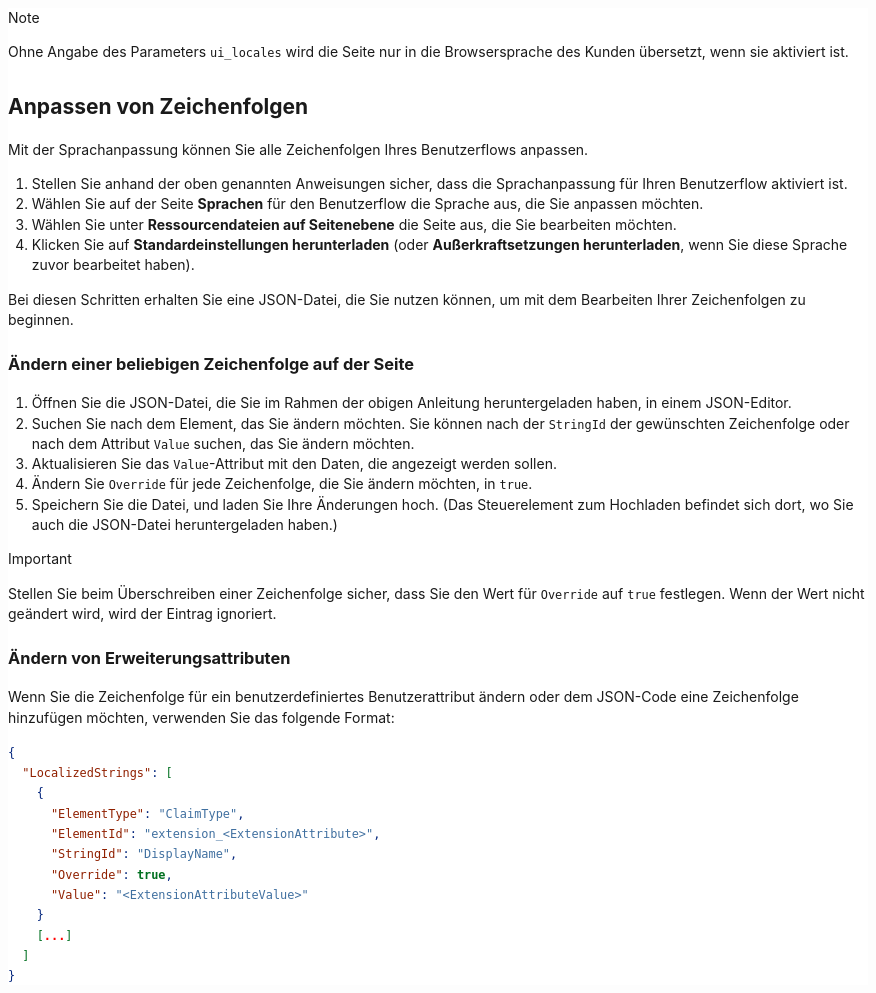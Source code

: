 >[!NOTE]
>Ohne Angabe des Parameters `ui_locales` wird die Seite nur in die Browsersprache des Kunden übersetzt, wenn sie aktiviert ist.
>

## <a name="customize-your-strings"></a>Anpassen von Zeichenfolgen

Mit der Sprachanpassung können Sie alle Zeichenfolgen Ihres Benutzerflows anpassen.

1. Stellen Sie anhand der oben genannten Anweisungen sicher, dass die Sprachanpassung für Ihren Benutzerflow aktiviert ist.
1. Wählen Sie auf der Seite **Sprachen** für den Benutzerflow die Sprache aus, die Sie anpassen möchten.
1. Wählen Sie unter **Ressourcendateien auf Seitenebene** die Seite aus, die Sie bearbeiten möchten.
1. Klicken Sie auf **Standardeinstellungen herunterladen** (oder **Außerkraftsetzungen herunterladen**, wenn Sie diese Sprache zuvor bearbeitet haben).

Bei diesen Schritten erhalten Sie eine JSON-Datei, die Sie nutzen können, um mit dem Bearbeiten Ihrer Zeichenfolgen zu beginnen.

### <a name="change-any-string-on-the-page"></a>Ändern einer beliebigen Zeichenfolge auf der Seite

1. Öffnen Sie die JSON-Datei, die Sie im Rahmen der obigen Anleitung heruntergeladen haben, in einem JSON-Editor.
1. Suchen Sie nach dem Element, das Sie ändern möchten. Sie können nach der `StringId` der gewünschten Zeichenfolge oder nach dem Attribut `Value` suchen, das Sie ändern möchten.
1. Aktualisieren Sie das `Value`-Attribut mit den Daten, die angezeigt werden sollen.
1. Ändern Sie `Override` für jede Zeichenfolge, die Sie ändern möchten, in `true`.
1. Speichern Sie die Datei, und laden Sie Ihre Änderungen hoch. (Das Steuerelement zum Hochladen befindet sich dort, wo Sie auch die JSON-Datei heruntergeladen haben.)

> [!IMPORTANT]
> Stellen Sie beim Überschreiben einer Zeichenfolge sicher, dass Sie den Wert für `Override` auf `true` festlegen. Wenn der Wert nicht geändert wird, wird der Eintrag ignoriert.

### <a name="change-extension-attributes"></a>Ändern von Erweiterungsattributen

Wenn Sie die Zeichenfolge für ein benutzerdefiniertes Benutzerattribut ändern oder dem JSON-Code eine Zeichenfolge hinzufügen möchten, verwenden Sie das folgende Format:

```json
{
  "LocalizedStrings": [
    {
      "ElementType": "ClaimType",
      "ElementId": "extension_<ExtensionAttribute>",
      "StringId": "DisplayName",
      "Override": true,
      "Value": "<ExtensionAttributeValue>"
    }
    [...]
  ]
}
```
